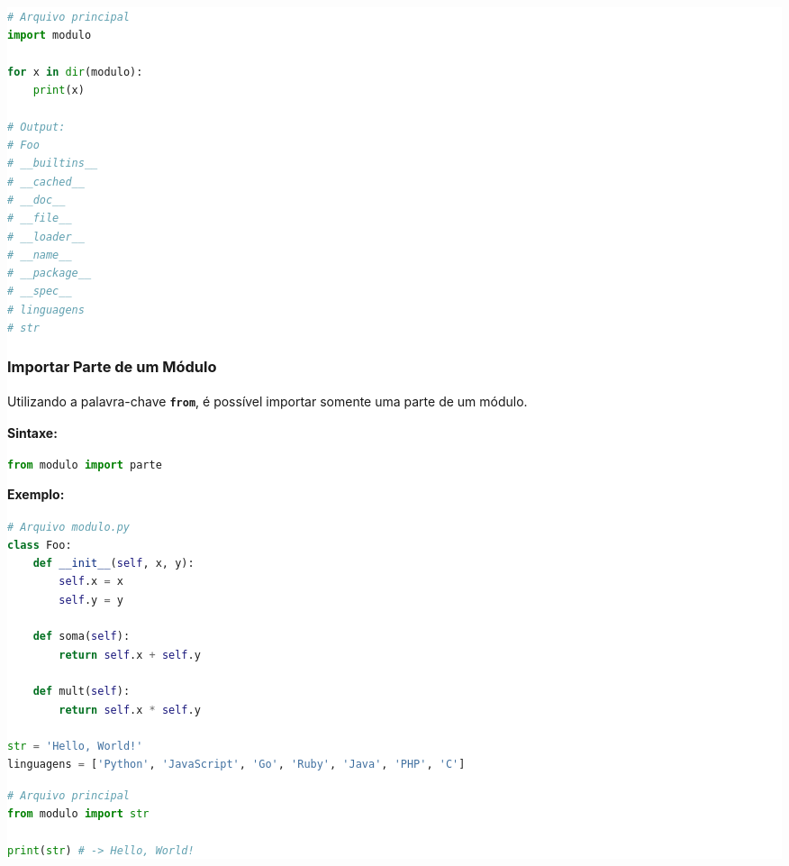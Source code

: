``` py
```

``` py
# Arquivo principal
import modulo

for x in dir(modulo):
    print(x)

# Output:
# Foo
# __builtins__
# __cached__
# __doc__
# __file__
# __loader__
# __name__
# __package__
# __spec__
# linguagens
# str
```

### Importar Parte de um Módulo

Utilizando a palavra-chave **`from`**, é possível importar somente uma parte de um módulo.

**Sintaxe:**

``` py
from modulo import parte
```

**Exemplo:**

``` py
# Arquivo modulo.py
class Foo:
    def __init__(self, x, y):
        self.x = x
        self.y = y

    def soma(self):
        return self.x + self.y

    def mult(self):
        return self.x * self.y

str = 'Hello, World!'
linguagens = ['Python', 'JavaScript', 'Go', 'Ruby', 'Java', 'PHP', 'C']
```

``` py
# Arquivo principal
from modulo import str

print(str) # -> Hello, World!
```
